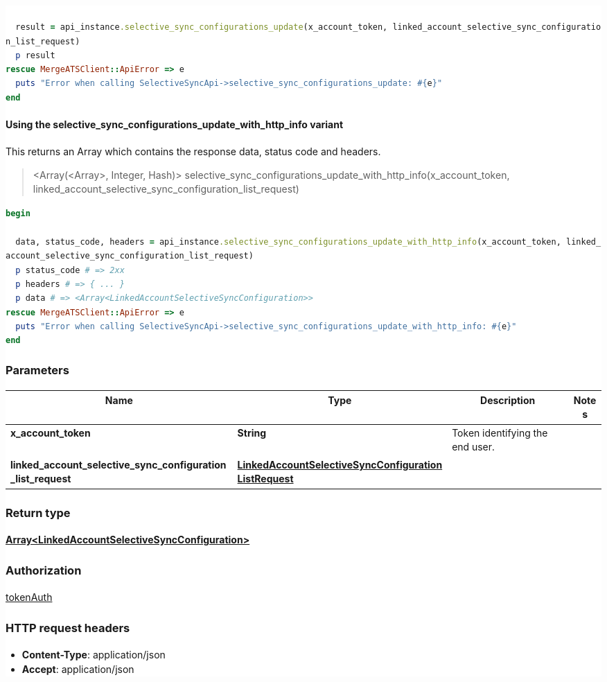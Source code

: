 ```ruby
  
  result = api_instance.selective_sync_configurations_update(x_account_token, linked_account_selective_sync_configuration_list_request)
  p result
rescue MergeATSClient::ApiError => e
  puts "Error when calling SelectiveSyncApi->selective_sync_configurations_update: #{e}"
end
```

#### Using the selective_sync_configurations_update_with_http_info variant

This returns an Array which contains the response data, status code and headers.

> <Array(<Array<LinkedAccountSelectiveSyncConfiguration>>, Integer, Hash)> selective_sync_configurations_update_with_http_info(x_account_token, linked_account_selective_sync_configuration_list_request)

```ruby
begin
  
  data, status_code, headers = api_instance.selective_sync_configurations_update_with_http_info(x_account_token, linked_account_selective_sync_configuration_list_request)
  p status_code # => 2xx
  p headers # => { ... }
  p data # => <Array<LinkedAccountSelectiveSyncConfiguration>>
rescue MergeATSClient::ApiError => e
  puts "Error when calling SelectiveSyncApi->selective_sync_configurations_update_with_http_info: #{e}"
end
```

### Parameters

| Name | Type | Description | Notes |
| ---- | ---- | ----------- | ----- |
| **x_account_token** | **String** | Token identifying the end user. |  |
| **linked_account_selective_sync_configuration_list_request** | [**LinkedAccountSelectiveSyncConfigurationListRequest**](LinkedAccountSelectiveSyncConfigurationListRequest.md) |  |  |

### Return type

[**Array&lt;LinkedAccountSelectiveSyncConfiguration&gt;**](LinkedAccountSelectiveSyncConfiguration.md)

### Authorization

[tokenAuth](../README.md#tokenAuth)

### HTTP request headers

- **Content-Type**: application/json
- **Accept**: application/json
